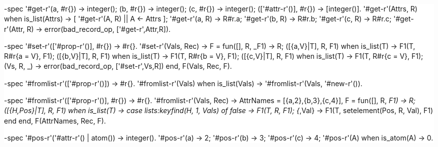   -spec '#get-r'(a, #r{}) -> integer();
                (b, #r{}) -> integer();
                (c, #r{}) -> integer();
                (['#attr-r'()], #r{}) -> [integer()].
  '#get-r'(Attrs, R) when is_list(Attrs) ->
      [
       '#get-r'(A, R) ||
           A <- Attrs
      ];
  '#get-r'(a, R) ->
      R#r.a;
  '#get-r'(b, R) ->
      R#r.b;
  '#get-r'(c, R) ->
      R#r.c;
  '#get-r'(Attr, R) ->
      error(bad_record_op, ['#get-r',Attr,R]).
 
  -spec '#set-r'(['#prop-r'()], #r{}) -> #r{}.
  '#set-r'(Vals, Rec) ->
      F = fun([], R, _F1) ->
                 R;
             ([{a,V}|T], R, F1) when is_list(T) ->
                 F1(T, R#r{a = V}, F1);
             ([{b,V}|T], R, F1) when is_list(T) ->
                 F1(T, R#r{b = V}, F1);
             ([{c,V}|T], R, F1) when is_list(T) ->
                 F1(T, R#r{c = V}, F1);
             (Vs, R, _) ->
                 error(bad_record_op, ['#set-r',Vs,R])
          end,
      F(Vals, Rec, F).
 
  -spec '#fromlist-r'(['#prop-r'()]) -> #r{}.
  '#fromlist-r'(Vals) when is_list(Vals) ->
      '#fromlist-r'(Vals, '#new-r'()).
 
  -spec '#fromlist-r'(['#prop-r'()], #r{}) -> #r{}.
  '#fromlist-r'(Vals, Rec) ->
      AttrNames = [{a,2},{b,3},{c,4}],
      F = fun([], R, _F1) ->
                 R;
             ([{H,Pos}|T], R, F1) when is_list(T) ->
                 case lists:keyfind(H, 1, Vals) of
                     false ->
                         F1(T, R, F1);
                     {_,Val} ->
                         F1(T, setelement(Pos, R, Val), F1)
                 end
          end,
      F(AttrNames, Rec, F).
 
  -spec '#pos-r'('#attr-r'() | atom()) -> integer().
  '#pos-r'(a) ->
      2;
  '#pos-r'(b) ->
      3;
  '#pos-r'(c) ->
      4;
  '#pos-r'(A) when is_atom(A) ->
      0.
 